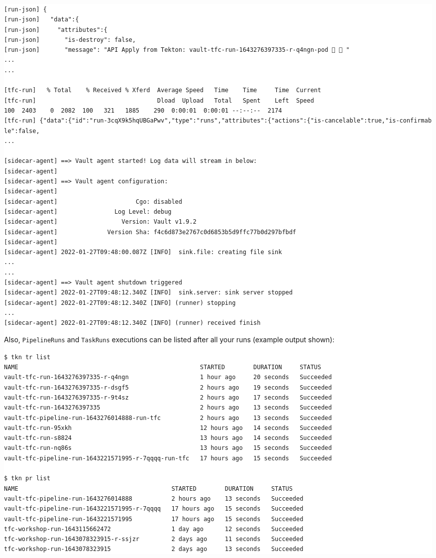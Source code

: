 ```
[run-json] {
[run-json]   "data":{
[run-json]     "attributes":{
[run-json]       "is-destroy": false,
[run-json]       "message": "API Apply from Tekton: vault-tfc-run-1643276397335-r-q4ngn-pod 🎉 🍻 "
...
...

[tfc-run]   % Total    % Received % Xferd  Average Speed   Time    Time     Time  Current
[tfc-run]                                  Dload  Upload   Total   Spent    Left  Speed
100  2403    0  2082  100   321   1885    290  0:00:01  0:00:01 --:--:--  2174
[tfc-run] {"data":{"id":"run-3cqX9k5hqUBGaPwv","type":"runs","attributes":{"actions":{"is-cancelable":true,"is-confirmable":false,
...

[sidecar-agent] ==> Vault agent started! Log data will stream in below:
[sidecar-agent]
[sidecar-agent] ==> Vault agent configuration:
[sidecar-agent]
[sidecar-agent]                      Cgo: disabled
[sidecar-agent]                Log Level: debug
[sidecar-agent]                  Version: Vault v1.9.2
[sidecar-agent]              Version Sha: f4c6d873e2767c0d6853b5d9ffc77b0d297bfbdf
[sidecar-agent]
[sidecar-agent] 2022-01-27T09:48:00.087Z [INFO]  sink.file: creating file sink
...
...
[sidecar-agent] ==> Vault agent shutdown triggered
[sidecar-agent] 2022-01-27T09:48:12.340Z [INFO]  sink.server: sink server stopped
[sidecar-agent] 2022-01-27T09:48:12.340Z [INFO] (runner) stopping
...
[sidecar-agent] 2022-01-27T09:48:12.340Z [INFO] (runner) received finish

```

Also, `PipelineRuns` and `TaskRuns` executions can be listed after all your runs (example output shown):

```
$ tkn tr list
NAME                                                   STARTED        DURATION     STATUS
vault-tfc-run-1643276397335-r-q4ngn                    1 hour ago     20 seconds   Succeeded
vault-tfc-run-1643276397335-r-dsgf5                    2 hours ago    19 seconds   Succeeded
vault-tfc-run-1643276397335-r-9t4sz                    2 hours ago    17 seconds   Succeeded
vault-tfc-run-1643276397335                            2 hours ago    13 seconds   Succeeded
vault-tfc-pipeline-run-1643276014888-run-tfc           2 hours ago    13 seconds   Succeeded
vault-tfc-run-95xkh                                    12 hours ago   14 seconds   Succeeded
vault-tfc-run-s8824                                    13 hours ago   14 seconds   Succeeded
vault-tfc-run-nq86s                                    13 hours ago   15 seconds   Succeeded
vault-tfc-pipeline-run-1643221571995-r-7qqqq-run-tfc   17 hours ago   15 seconds   Succeeded

$ tkn pr list
NAME                                           STARTED        DURATION     STATUS
vault-tfc-pipeline-run-1643276014888           2 hours ago    13 seconds   Succeeded
vault-tfc-pipeline-run-1643221571995-r-7qqqq   17 hours ago   15 seconds   Succeeded
vault-tfc-pipeline-run-1643221571995           17 hours ago   15 seconds   Succeeded
tfc-workshop-run-1643115662472                 1 day ago      12 seconds   Succeeded
tfc-workshop-run-1643078323915-r-ssjzr         2 days ago     11 seconds   Succeeded
tfc-workshop-run-1643078323915                 2 days ago     13 seconds   Succeeded
```
